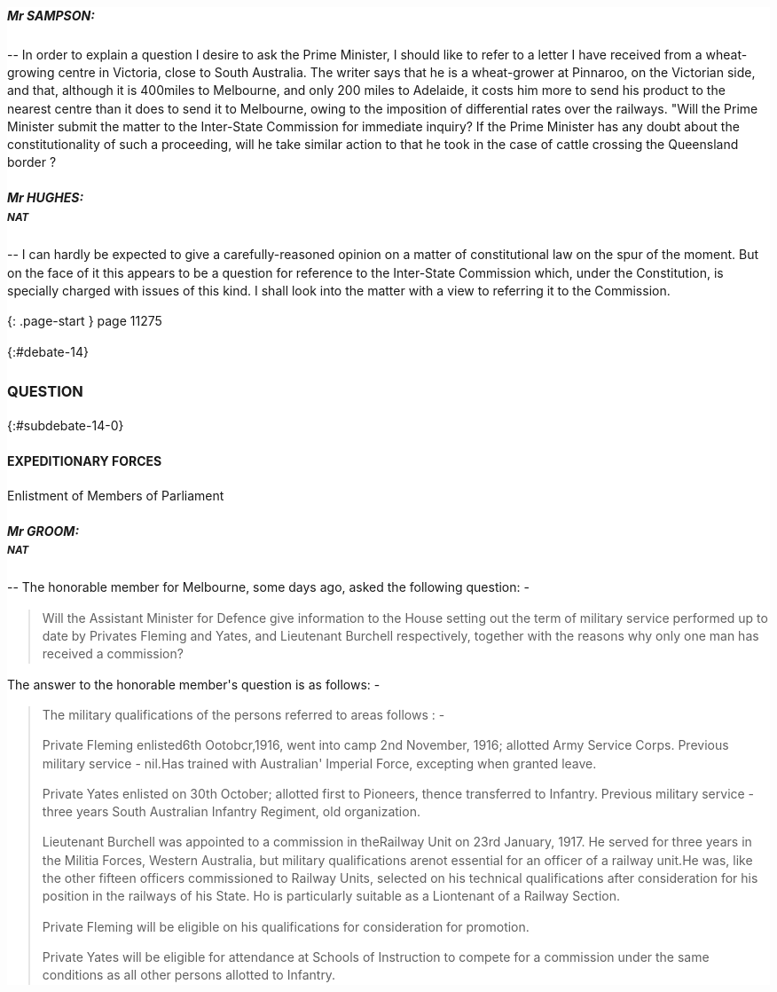 ##### Mr SAMPSON:

-- In order to explain a question I desire to ask the Prime Minister, I should like to refer to a letter I have received from a wheat-growing centre in Victoria, close to South Australia. The writer says that he is a wheat-grower at Pinnaroo, on the Victorian side, and that, although it is 400miles to Melbourne, and only 200 miles to Adelaide, it costs him more to send his product to the nearest centre than it does to send it to Melbourne, owing to the imposition of differential rates over the railways. "Will the Prime Minister submit the matter to the Inter-State Commission for immediate inquiry? If the Prime Minister has any doubt about the constitutionality of such a proceeding, will he take similar action to that he took in the case of cattle crossing the Queensland border ? 

##### Mr HUGHES:<br><small class="text-muted">NAT</small>

-- I can hardly be expected to give a carefully-reasoned opinion on a matter of constitutional law on the spur of the moment. But on the face of it this appears to be a question for reference to the Inter-State Commission which, under the Constitution, is specially charged with issues of this kind. I shall look into the matter with a view to referring it to the Commission. 

{: .page-start }
page 11275

{:#debate-14}
### QUESTION

{:#subdebate-14-0}
#### EXPEDITIONARY FORCES

Enlistment of Members of Parliament

##### Mr GROOM:<br><small class="text-muted">NAT</small>

-- The honorable member for Melbourne, some days ago, asked the following question: - 

  >Will the Assistant Minister for Defence give information to the House setting out the term of military service performed up to date by Privates Fleming and Yates, and Lieutenant Burchell respectively, together with the reasons why only one man has received a commission? 

The answer to the honorable member's question is as follows: - 

  >The military qualifications of the persons referred to areas follows :  - 
  >
  >Private Fleming enlisted6th Ootobcr,1916, went into camp 2nd November, 1916; allotted Army Service Corps. Previous military service - nil.Has trained with Australian' Imperial Force, excepting when granted leave. 
  >
  >Private Yates enlisted on 30th October; allotted first to Pioneers, thence transferred to Infantry. Previous military service - three years South Australian Infantry Regiment, old organization. 
  >
  >Lieutenant Burchell was appointed to a commission in theRailway Unit on 23rd January, 1917. He served for three years in the Militia Forces, Western Australia, but military qualifications arenot essential for an officer of a railway unit.He was, like the other fifteen officers commissioned to Railway Units, selected on his technical qualifications after consideration for his position in the railways of his State. Ho is particularly suitable as a Liontenant of a Railway Section. 
  >
  >Private Fleming will be eligible on his qualifications for consideration for promotion. 
  >
  >Private Yates will be eligible for attendance at Schools of Instruction to compete for a commission under the same conditions as all other persons allotted to Infantry. 
